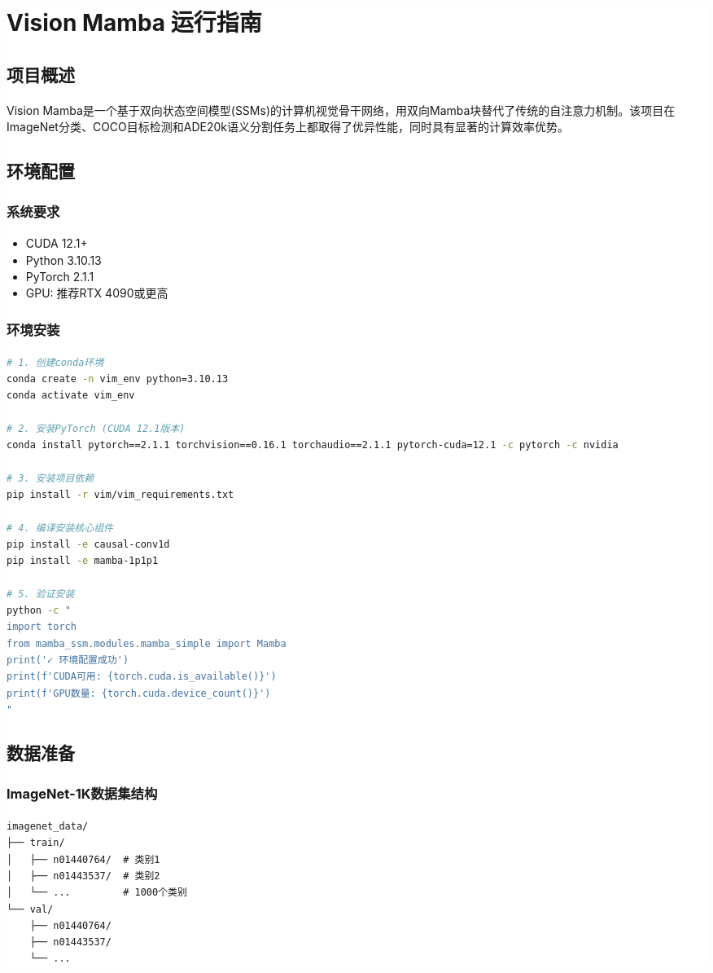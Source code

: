 # Vision Mamba 运行指南

## 项目概述

Vision Mamba是一个基于双向状态空间模型(SSMs)的计算机视觉骨干网络，用双向Mamba块替代了传统的自注意力机制。该项目在ImageNet分类、COCO目标检测和ADE20k语义分割任务上都取得了优异性能，同时具有显著的计算效率优势。

## 环境配置

### 系统要求

- CUDA 12.1+
- Python 3.10.13
- PyTorch 2.1.1
- GPU: 推荐RTX 4090或更高

### 环境安装

```bash
# 1. 创建conda环境
conda create -n vim_env python=3.10.13
conda activate vim_env

# 2. 安装PyTorch (CUDA 12.1版本)
conda install pytorch==2.1.1 torchvision==0.16.1 torchaudio==2.1.1 pytorch-cuda=12.1 -c pytorch -c nvidia

# 3. 安装项目依赖
pip install -r vim/vim_requirements.txt

# 4. 编译安装核心组件
pip install -e causal-conv1d
pip install -e mamba-1p1p1

# 5. 验证安装
python -c "
import torch
from mamba_ssm.modules.mamba_simple import Mamba
print('✓ 环境配置成功')
print(f'CUDA可用: {torch.cuda.is_available()}')
print(f'GPU数量: {torch.cuda.device_count()}')
"
```

## 数据准备

### ImageNet-1K数据集结构

```
imagenet_data/
├── train/
│   ├── n01440764/  # 类别1
│   ├── n01443537/  # 类别2
│   └── ...         # 1000个类别
└── val/
    ├── n01440764/
    ├── n01443537/
    └── ...
```
